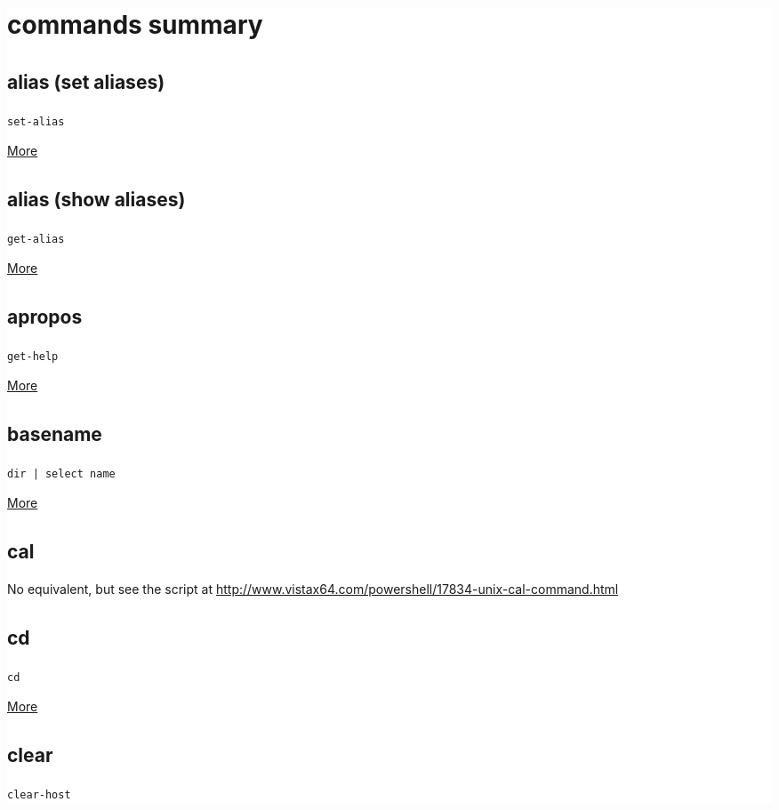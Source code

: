 # commands summary

## alias (set aliases) 

````
set-alias 
````
[More](https://www.penflip.com/powershellorg/a-unix-persons-guide-to-powershell/blob/master/commands-detail-a.txt) 

## alias (show aliases) 

````
get-alias 
````
[More](https://www.penflip.com/powershellorg/a-unix-persons-guide-to-powershell/blob/master/commands-detail-a.txt) 

## apropos 

````
get-help 
````
[More](https://www.penflip.com/powershellorg/a-unix-persons-guide-to-powershell/blob/master/commands-detail-a.txt) 

## basename 

````
dir | select name 
````
[More](https://www.penflip.com/powershellorg/a-unix-persons-guide-to-powershell/blob/master/commands-detail-b.txt) 

## cal 

No equivalent, but see the script at <a href="http://www.vistax64.com/powershell/17834-unix-cal-command.html">http://www.vistax64.com/powershell/17834-unix-cal-command.html</a>


## cd 

````
cd 
````
[More](https://www.penflip.com/powershellorg/a-unix-persons-guide-to-powershell/blob/master/commands-detail-c.txt) 

## clear 

````
clear-host 
````
